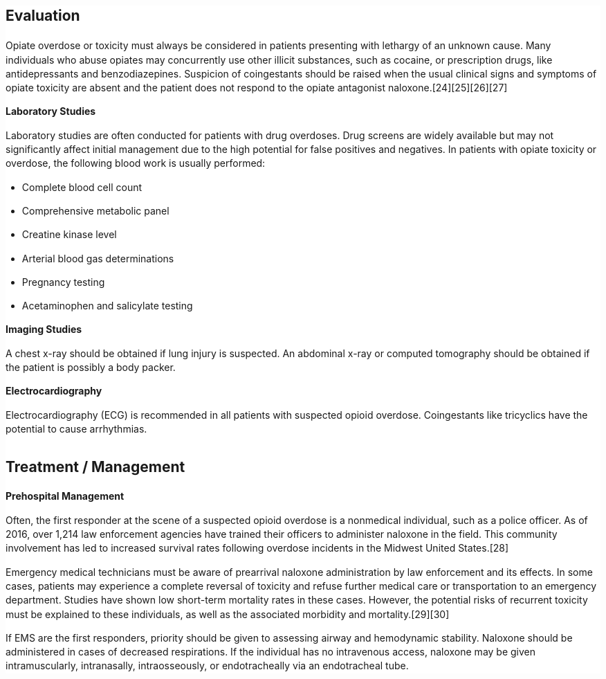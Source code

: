 ## Evaluation

Opiate overdose or toxicity must always be considered in patients presenting with lethargy of an unknown cause. Many individuals who abuse opiates may concurrently use other illicit substances, such as cocaine, or prescription drugs, like antidepressants and benzodiazepines. Suspicion of coingestants should be raised when the usual clinical signs and symptoms of opiate toxicity are absent and the patient does not respond to the opiate antagonist naloxone.[24][25][26][27]

**Laboratory Studies**

Laboratory studies are often conducted for patients with drug overdoses. Drug screens are widely available but may not significantly affect initial management due to the high potential for false positives and negatives. In patients with opiate toxicity or overdose, the following blood work is usually performed:

  * Complete blood cell count

  * Comprehensive metabolic panel

  * Creatine kinase level

  * Arterial blood gas determinations

  * Pregnancy testing

  * Acetaminophen and salicylate testing

**Imaging Studies**

A chest x-ray should be obtained if lung injury is suspected. An abdominal x-ray or computed tomography should be obtained if the patient is possibly a body packer. 

**Electrocardiography**

Electrocardiography (ECG) is recommended in all patients with suspected opioid overdose. Coingestants like tricyclics have the potential to cause arrhythmias.

## Treatment / Management

**Prehospital Management**

Often, the first responder at the scene of a suspected opioid overdose is a nonmedical individual, such as a police officer. As of 2016, over 1,214 law enforcement agencies have trained their officers to administer naloxone in the field. This community involvement has led to increased survival rates following overdose incidents in the Midwest United States.[28]

Emergency medical technicians must be aware of prearrival naloxone administration by law enforcement and its effects. In some cases, patients may experience a complete reversal of toxicity and refuse further medical care or transportation to an emergency department. Studies have shown low short-term mortality rates in these cases. However, the potential risks of recurrent toxicity must be explained to these individuals, as well as the associated morbidity and mortality.[29][30]

If EMS are the first responders, priority should be given to assessing airway and hemodynamic stability. Naloxone should be administered in cases of decreased respirations. If the individual has no intravenous access, naloxone may be given intramuscularly, intranasally, intraosseously, or endotracheally via an endotracheal tube.
